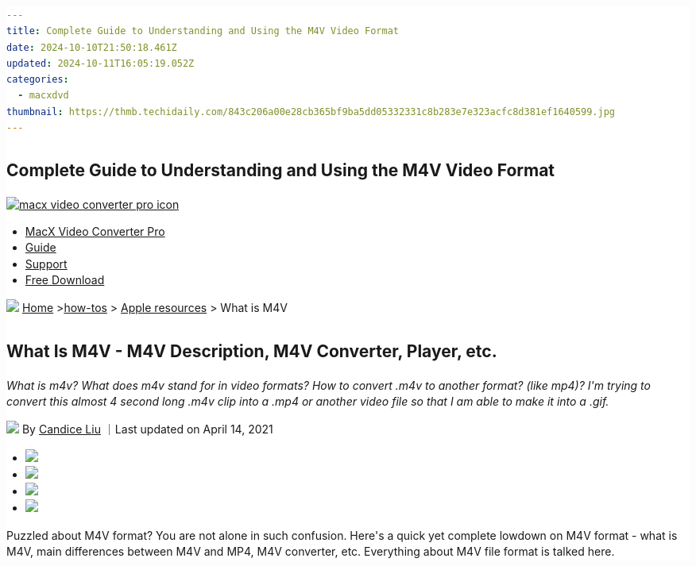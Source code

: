```yaml
---
title: Complete Guide to Understanding and Using the M4V Video Format
date: 2024-10-10T21:50:18.461Z
updated: 2024-10-11T16:05:19.052Z
categories:
  - macxdvd
thumbnail: https://thmb.techidaily.com/843c206a00e28cb365bf9ba5dd05332331c8b283e7e323acfc8d381ef1640599.jpg
---
```


## Complete Guide to Understanding and Using the M4V Video Format

[![macx video converter pro icon](https://www.macxdvd.com/mac-dvd-video-converter-how-to/../image-style/new-seo/icon11.png)](https://tools.techidaily.com/macxdvd/products/)

* [MacX Video Converter Pro](https://tools.techidaily.com/macxdvd/products/)
* [Guide](https://tools.techidaily.com/macxdvd/products/)
* [Support](https://tools.techidaily.com/macxdvd/products/)
* [Free Download](https://tools.techidaily.com/macxdvd/products/)

![](https://www.macxdvd.com/mac-dvd-video-converter-how-to/../image-style/new-seo/icon7.png) [Home](https://tools.techidaily.com/macxdvd/products/) \>[how-tos](https://tools.techidaily.com/macxdvd/products/) \> [Apple resources](https://tools.techidaily.com/macxdvd/products/) \> What is M4V 

## What Is M4V - M4V Description, M4V Converter, Player, etc.

_What is m4v? What does m4v stand for in video formats? How to convert .m4v to another format? (like mp4)? I'm trying to convert this almost 4 second long .m4v clip into a .mp4 or another video file so that I am able to make it into a .gif._

![](https://www.macxdvd.com/mac-dvd-video-converter-how-to/../image-style/new-seo/icon6.png) By [Candice Liu](https://tools.techidaily.com/macxdvd/products/) ｜Last updated on April 14, 2021 

* [![](https://www.macxdvd.com/mac-dvd-video-converter-how-to/../image-style/new-seo/share-fa.jpg)](https://www.facebook.com/sharer/sharer.php?u=https://www.macxdvd.com/mac-dvd-video-converter-how-to/what-is-m4v.htm)
* [![](https://www.macxdvd.com/mac-dvd-video-converter-how-to/../image-style/new-seo/share-tw.jpg)](https://twitter.com/intent/tweet?url=https://www.macxdvd.com/mac-dvd-video-converter-how-to/what-is-m4v.htm)
* [![](https://www.macxdvd.com/mac-dvd-video-converter-how-to/../image-style/new-seo/share-email.jpg)](https://www.macxdvd.com/mac-dvd-video-converter-how-to/mailto:info@example.com?&subject=&body=https://www.macxdvd.com/mac-dvd-video-converter-how-to/what-is-m4v.htm)
* [![](https://www.macxdvd.com/mac-dvd-video-converter-how-to/../image-style/new-seo/share-in.jpg)](https://www.linkedin.com/shareArticle?mini=true&url=https://www.macxdvd.com/mac-dvd-video-converter-how-to/what-is-m4v.htm&title=&summary=https://www.macxdvd.com/mac-dvd-video-converter-how-to/what-is-m4v.htm&source=)

Puzzled about M4V format? You are not alone in such confusion. Here's a quick yet complete lowdown on M4V format - what is M4V, main differences between M4V and MP4, M4V converter, etc. Everything about M4V file format is talked here. 
